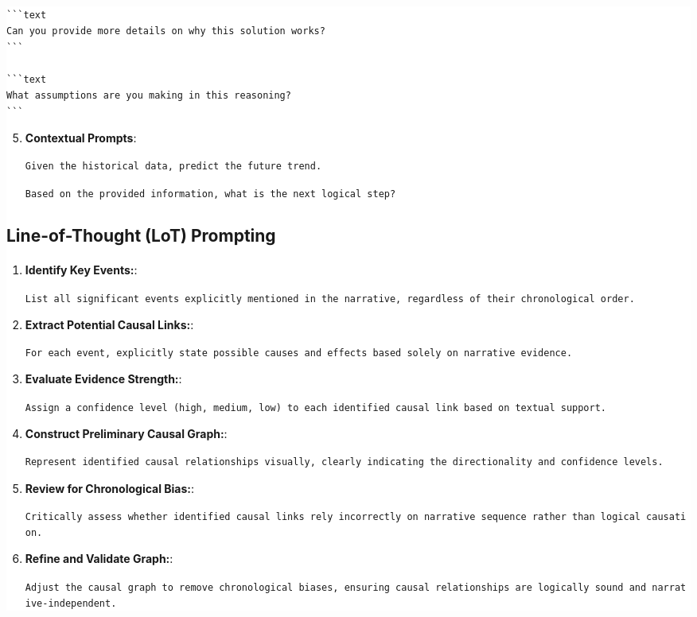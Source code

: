     ```text
    Can you provide more details on why this solution works?
    ```

    ```text
    What assumptions are you making in this reasoning?
    ```

5. **Contextual Prompts**:

    ```text
    Given the historical data, predict the future trend.
    ```

    ```text
    Based on the provided information, what is the next logical step?
    ```

## Line-of-Thought (LoT) Prompting

1. **Identify Key Events:**:

   ```text
   List all significant events explicitly mentioned in the narrative, regardless of their chronological order.
   ```
   
2. **Extract Potential Causal Links:**:

   ```text
   For each event, explicitly state possible causes and effects based solely on narrative evidence.
   ```

3. **Evaluate Evidence Strength:**:

   ```text
   Assign a confidence level (high, medium, low) to each identified causal link based on textual support.
   ```

4. **Construct Preliminary Causal Graph:**:

   ```text
   Represent identified causal relationships visually, clearly indicating the directionality and confidence levels.
   ```

5. **Review for Chronological Bias:**:

   ```text
   Critically assess whether identified causal links rely incorrectly on narrative sequence rather than logical causation.
   ```

6. **Refine and Validate Graph:**:

   ```text
   Adjust the causal graph to remove chronological biases, ensuring causal relationships are logically sound and narrative-independent.
   ```
